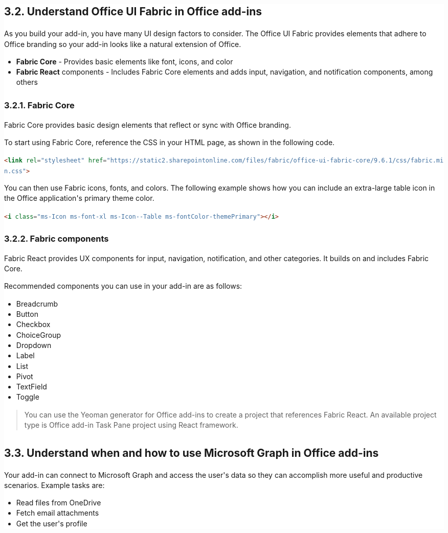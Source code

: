 ## 3.2. Understand Office UI Fabric in Office add-ins         

As you build your add-in, you have many UI design factors to consider. The Office UI Fabric provides elements that adhere to Office branding so your add-in looks like a natural extension of Office.

- **Fabric Core** - Provides basic elements like font, icons, and color
- **Fabric React** components - Includes Fabric Core elements and adds input, navigation, and notification components, among others

### 3.2.1. Fabric Core

Fabric Core provides basic design elements that reflect or sync with Office branding.

To start using Fabric Core, reference the CSS in your HTML page, as shown in the following code.

```html
<link rel="stylesheet" href="https://static2.sharepointonline.com/files/fabric/office-ui-fabric-core/9.6.1/css/fabric.min.css">
```

You can then use Fabric icons, fonts, and colors. The following example shows how you can include an extra-large table icon in the Office application's primary theme color.

```html
<i class="ms-Icon ms-font-xl ms-Icon--Table ms-fontColor-themePrimary"></i>
```

### 3.2.2. Fabric components

Fabric React provides UX components for input, navigation, notification, and other categories. It builds on and includes Fabric Core.

Recommended components you can use in your add-in are as follows:

- Breadcrumb
- Button
- Checkbox
- ChoiceGroup
- Dropdown
- Label
- List
- Pivot
- TextField
- Toggle

>You can use the Yeoman generator for Office add-ins to create a project that references Fabric React. An available project type is Office add-in Task Pane project using React framework.

## 3.3. Understand when and how to use Microsoft Graph in Office add-ins

Your add-in can connect to Microsoft Graph and access the user's data so they can accomplish more useful and productive scenarios. Example tasks are:

- Read files from OneDrive
- Fetch email attachments
- Get the user's profile
